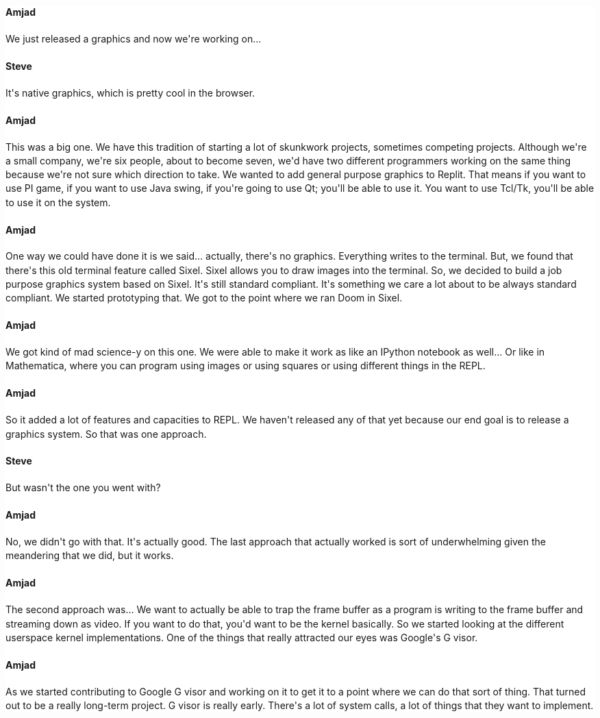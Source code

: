 #### Amjad

We just released a graphics and now we're working on…

#### Steve

It's native graphics, which is pretty cool in the browser.

#### Amjad

This was a big one. We have this tradition of starting a lot of skunkwork projects, sometimes competing projects. Although we're a small company, we're six people, about to become seven, we'd have two different programmers working on the same thing because we're not sure which direction to take. We wanted to add general purpose graphics to Replit. That means if you want to use PI game, if you want to use Java swing, if you're going to use Qt; you'll be able to use it. You want to use Tcl/Tk, you'll be able to use it on the system.

#### Amjad

One way we could have done it is we said… actually, there's no graphics. Everything writes to the terminal. But, we found that there's this old terminal feature called Sixel. Sixel allows you to draw images into the terminal. So, we decided to build a job purpose graphics system based on Sixel. It's still standard compliant. It's something we care a lot about to be always standard compliant. We started prototyping that. We got to the point where we ran Doom in Sixel.

#### Amjad

We got kind of mad science-y on this one. We were able to make it work as like an IPython notebook as well… Or like in Mathematica, where you can program using images or using squares or using different things in the REPL.

#### Amjad

So it added a lot of features and capacities to REPL. We haven't released any of that yet because our end goal is to release a graphics system. So that was one approach.

#### Steve

But wasn't the one you went with?

#### Amjad

No, we didn't go with that. It's actually good. The last approach that actually worked is sort of underwhelming given the meandering that we did, but it works.

#### Amjad

The second approach was… We want to actually be able to trap the frame buffer as a program is writing to the frame buffer and streaming down as video. If you want to do that, you'd want to be the kernel basically. So we started looking at the different userspace kernel implementations. One of the things that really attracted our eyes was Google's G visor.

#### Amjad

As we started contributing to Google G visor and working on it to get it to a point where we can do that sort of thing. That turned out to be a really long-term project. G visor is really early. There's a lot of system calls, a lot of things that they want to implement.
